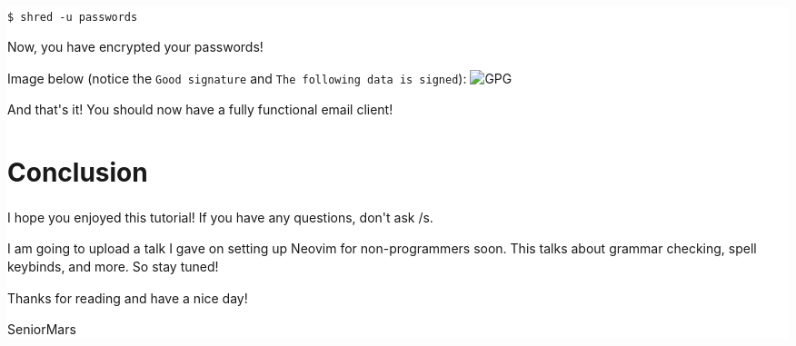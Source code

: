     $ shred -u passwords
    

Now, you have encrypted your passwords!

Image below (notice the `Good signature` and `The following data is signed`): ![GPG](https://seniormars.github.io/posts/neomutt/gpg.png)

And that's it! You should now have a fully functional email client!

Conclusion
==========

I hope you enjoyed this tutorial! If you have any questions, don't ask /s.

I am going to upload a talk I gave on setting up Neovim for non-programmers soon. This talks about grammar checking, spell keybinds, and more. So stay tuned!

Thanks for reading and have a nice day!

SeniorMars